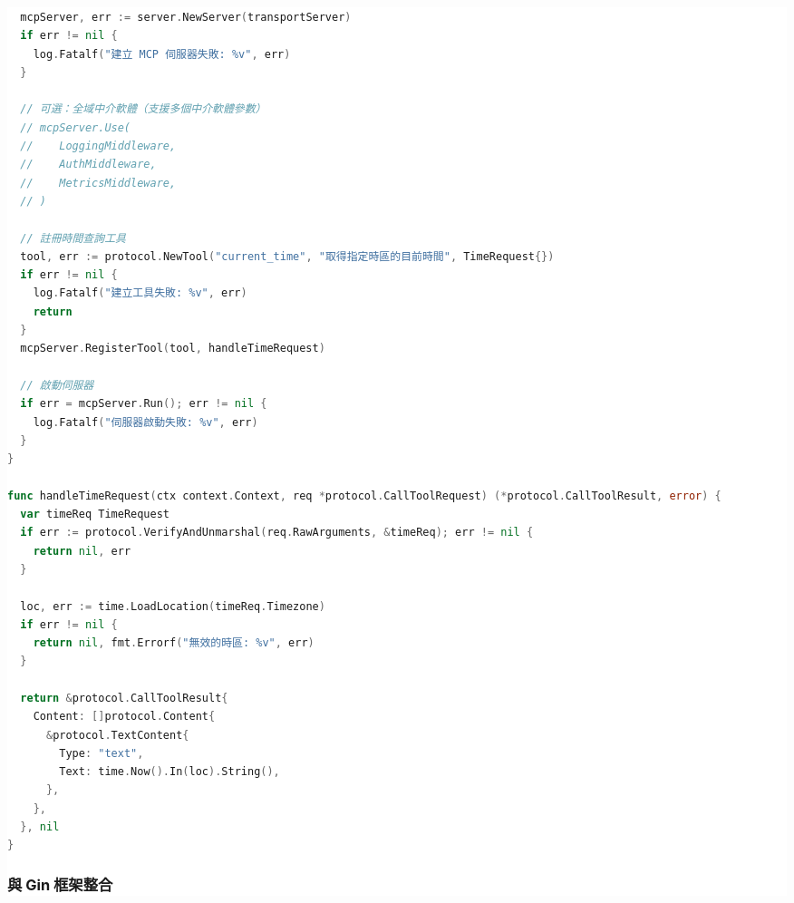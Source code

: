 ```go
  mcpServer, err := server.NewServer(transportServer)
  if err != nil {
    log.Fatalf("建立 MCP 伺服器失敗: %v", err)
  }

  // 可選：全域中介軟體（支援多個中介軟體參數）
  // mcpServer.Use(
  // 	LoggingMiddleware,
  // 	AuthMiddleware,
  // 	MetricsMiddleware,
  // )

  // 註冊時間查詢工具
  tool, err := protocol.NewTool("current_time", "取得指定時區的目前時間", TimeRequest{})
  if err != nil {
    log.Fatalf("建立工具失敗: %v", err)
    return
  }
  mcpServer.RegisterTool(tool, handleTimeRequest)

  // 啟動伺服器
  if err = mcpServer.Run(); err != nil {
    log.Fatalf("伺服器啟動失敗: %v", err)
  }
}

func handleTimeRequest(ctx context.Context, req *protocol.CallToolRequest) (*protocol.CallToolResult, error) {
  var timeReq TimeRequest
  if err := protocol.VerifyAndUnmarshal(req.RawArguments, &timeReq); err != nil {
    return nil, err
  }

  loc, err := time.LoadLocation(timeReq.Timezone)
  if err != nil {
    return nil, fmt.Errorf("無效的時區: %v", err)
  }

  return &protocol.CallToolResult{
    Content: []protocol.Content{
      &protocol.TextContent{
        Type: "text",
        Text: time.Now().In(loc).String(),
      },
    },
  }, nil
}
```

### 與 Gin 框架整合
